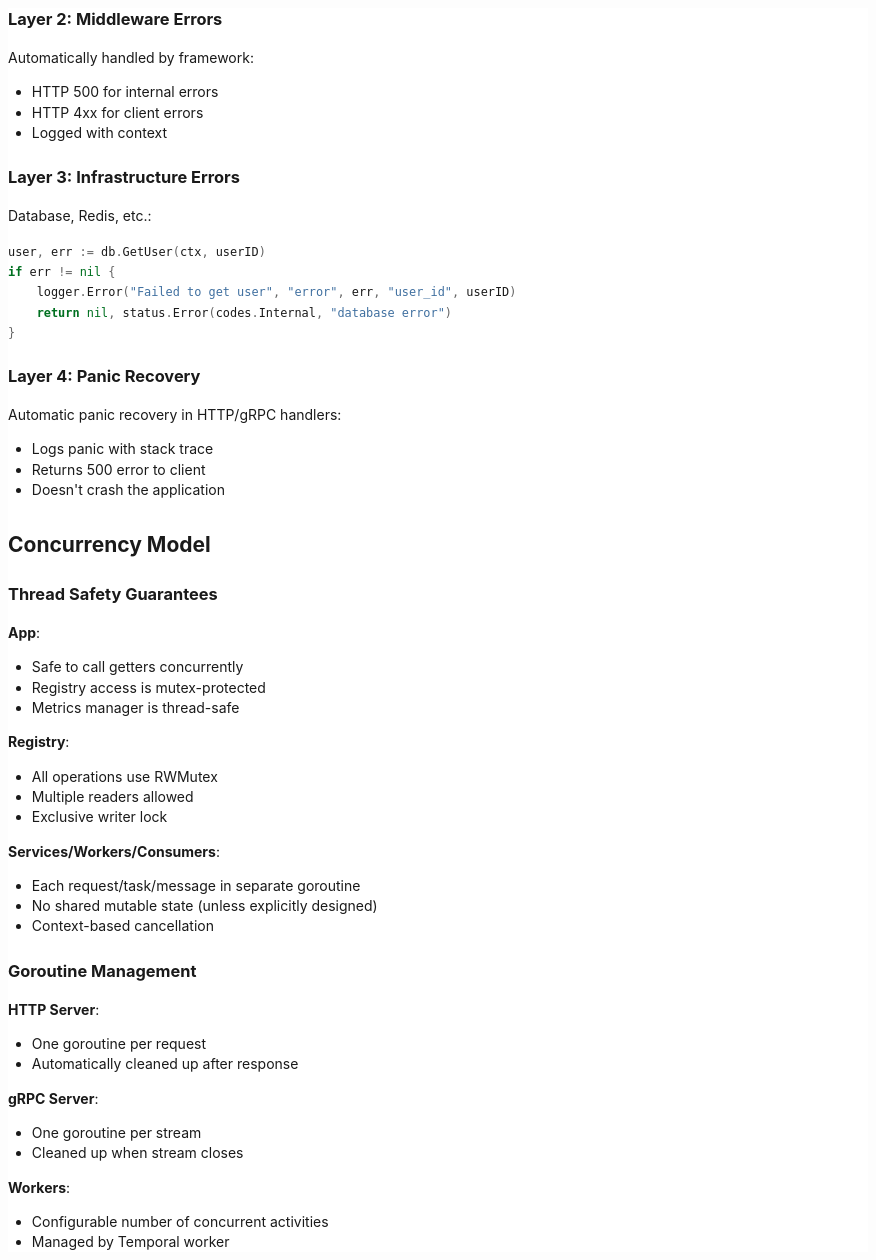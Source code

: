 ### Layer 2: Middleware Errors
Automatically handled by framework:
- HTTP 500 for internal errors
- HTTP 4xx for client errors
- Logged with context

### Layer 3: Infrastructure Errors
Database, Redis, etc.:
```go
user, err := db.GetUser(ctx, userID)
if err != nil {
    logger.Error("Failed to get user", "error", err, "user_id", userID)
    return nil, status.Error(codes.Internal, "database error")
}
```

### Layer 4: Panic Recovery
Automatic panic recovery in HTTP/gRPC handlers:
- Logs panic with stack trace
- Returns 500 error to client
- Doesn't crash the application

## Concurrency Model

### Thread Safety Guarantees

**App**:
- Safe to call getters concurrently
- Registry access is mutex-protected
- Metrics manager is thread-safe

**Registry**:
- All operations use RWMutex
- Multiple readers allowed
- Exclusive writer lock

**Services/Workers/Consumers**:
- Each request/task/message in separate goroutine
- No shared mutable state (unless explicitly designed)
- Context-based cancellation

### Goroutine Management

**HTTP Server**:
- One goroutine per request
- Automatically cleaned up after response

**gRPC Server**:
- One goroutine per stream
- Cleaned up when stream closes

**Workers**:
- Configurable number of concurrent activities
- Managed by Temporal worker
